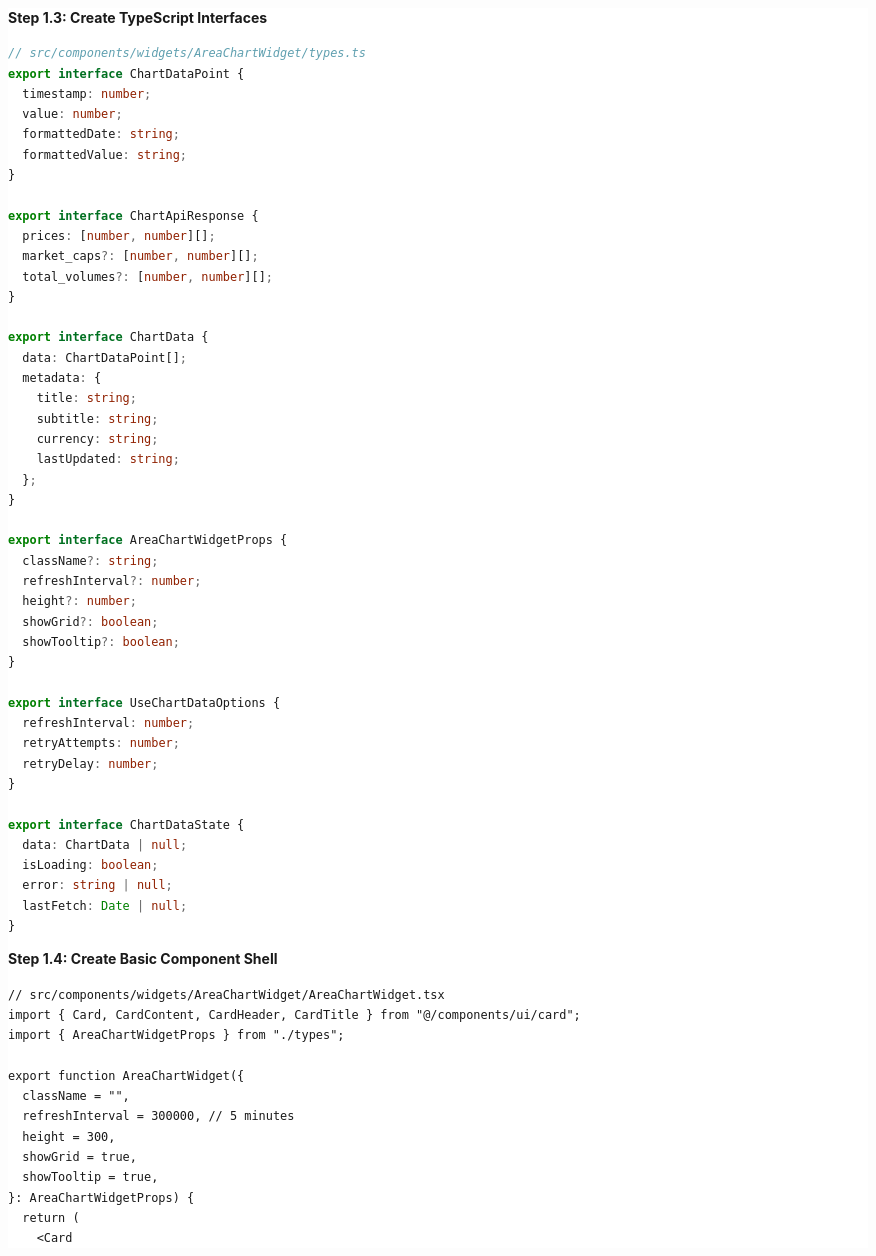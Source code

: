 **Step 1.3: Create TypeScript Interfaces**

```typescript
// src/components/widgets/AreaChartWidget/types.ts
export interface ChartDataPoint {
  timestamp: number;
  value: number;
  formattedDate: string;
  formattedValue: string;
}

export interface ChartApiResponse {
  prices: [number, number][];
  market_caps?: [number, number][];
  total_volumes?: [number, number][];
}

export interface ChartData {
  data: ChartDataPoint[];
  metadata: {
    title: string;
    subtitle: string;
    currency: string;
    lastUpdated: string;
  };
}

export interface AreaChartWidgetProps {
  className?: string;
  refreshInterval?: number;
  height?: number;
  showGrid?: boolean;
  showTooltip?: boolean;
}

export interface UseChartDataOptions {
  refreshInterval: number;
  retryAttempts: number;
  retryDelay: number;
}

export interface ChartDataState {
  data: ChartData | null;
  isLoading: boolean;
  error: string | null;
  lastFetch: Date | null;
}
```

**Step 1.4: Create Basic Component Shell**

```tsx
// src/components/widgets/AreaChartWidget/AreaChartWidget.tsx
import { Card, CardContent, CardHeader, CardTitle } from "@/components/ui/card";
import { AreaChartWidgetProps } from "./types";

export function AreaChartWidget({
  className = "",
  refreshInterval = 300000, // 5 minutes
  height = 300,
  showGrid = true,
  showTooltip = true,
}: AreaChartWidgetProps) {
  return (
    <Card
```